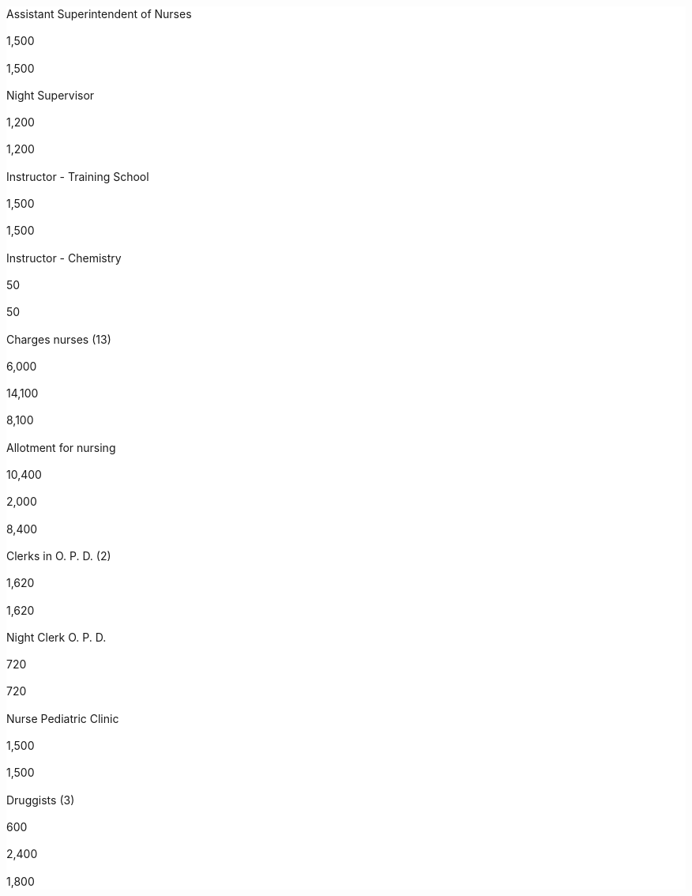 Assistant Superintendent of Nurses

1,500

1,500

Night Supervisor

1,200

1,200

Instructor - Training School

1,500

1,500

Instructor - Chemistry

50

50

Charges nurses (13)

6,000

14,100

8,100

Allotment for nursing

10,400

2,000

8,400

Clerks in O. P. D. (2)

1,620

1,620

Night Clerk O. P. D.

720

720

Nurse Pediatric Clinic

1,500

1,500

Druggists (3)

600

2,400

1,800
